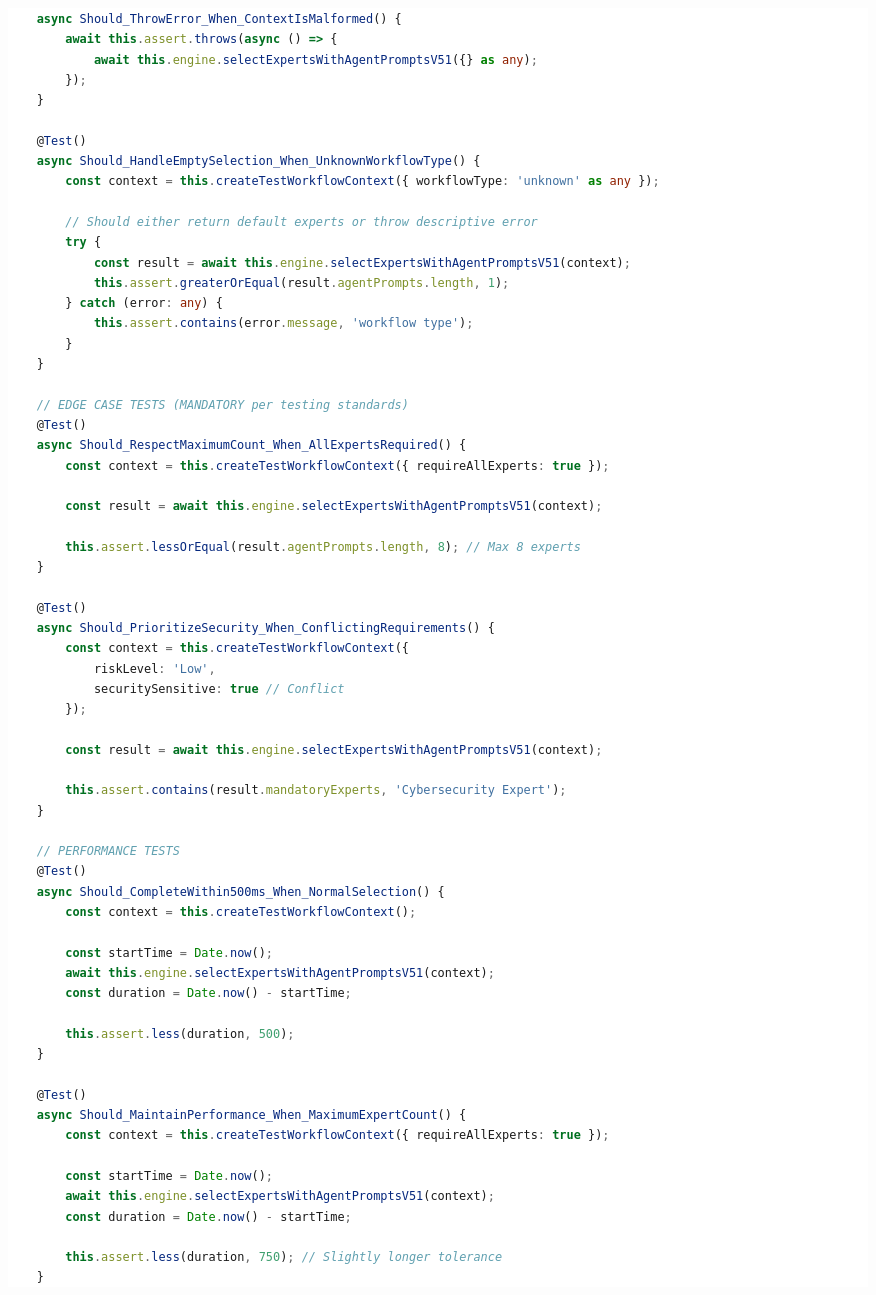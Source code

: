 ```typescript
    async Should_ThrowError_When_ContextIsMalformed() {
        await this.assert.throws(async () => {
            await this.engine.selectExpertsWithAgentPromptsV51({} as any);
        });
    }

    @Test()
    async Should_HandleEmptySelection_When_UnknownWorkflowType() {
        const context = this.createTestWorkflowContext({ workflowType: 'unknown' as any });

        // Should either return default experts or throw descriptive error
        try {
            const result = await this.engine.selectExpertsWithAgentPromptsV51(context);
            this.assert.greaterOrEqual(result.agentPrompts.length, 1);
        } catch (error: any) {
            this.assert.contains(error.message, 'workflow type');
        }
    }

    // EDGE CASE TESTS (MANDATORY per testing standards)
    @Test()
    async Should_RespectMaximumCount_When_AllExpertsRequired() {
        const context = this.createTestWorkflowContext({ requireAllExperts: true });

        const result = await this.engine.selectExpertsWithAgentPromptsV51(context);

        this.assert.lessOrEqual(result.agentPrompts.length, 8); // Max 8 experts
    }

    @Test()
    async Should_PrioritizeSecurity_When_ConflictingRequirements() {
        const context = this.createTestWorkflowContext({
            riskLevel: 'Low',
            securitySensitive: true // Conflict
        });

        const result = await this.engine.selectExpertsWithAgentPromptsV51(context);

        this.assert.contains(result.mandatoryExperts, 'Cybersecurity Expert');
    }

    // PERFORMANCE TESTS
    @Test()
    async Should_CompleteWithin500ms_When_NormalSelection() {
        const context = this.createTestWorkflowContext();

        const startTime = Date.now();
        await this.engine.selectExpertsWithAgentPromptsV51(context);
        const duration = Date.now() - startTime;

        this.assert.less(duration, 500);
    }

    @Test()
    async Should_MaintainPerformance_When_MaximumExpertCount() {
        const context = this.createTestWorkflowContext({ requireAllExperts: true });

        const startTime = Date.now();
        await this.engine.selectExpertsWithAgentPromptsV51(context);
        const duration = Date.now() - startTime;

        this.assert.less(duration, 750); // Slightly longer tolerance
    }
```